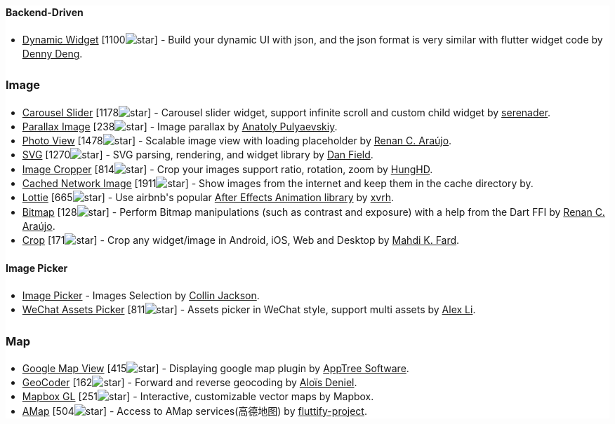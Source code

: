 #### [](#backend-driven)Backend-Driven

*   [Dynamic Widget](https://github.com/dengyin2000/dynamic_widget) \[1100![star](https://github.githubassets.com/images/icons/emoji/unicode/2b50.png)\] - Build your dynamic UI with json, and the json format is very similar with flutter widget code by [Denny Deng](https://github.com/dengyin2000).

### [](#image)Image

*   [Carousel Slider](https://github.com/serenader2014/flutter_carousel_slider) \[1178![star](https://github.githubassets.com/images/icons/emoji/unicode/2b50.png)\] - Carousel slider widget, support infinite scroll and custom child widget by [serenader](https://github.com/serenader2014).
*   [Parallax Image](https://github.com/pulyaevskiy/parallax-image) \[238![star](https://github.githubassets.com/images/icons/emoji/unicode/2b50.png)\] - Image parallax by [Anatoly Pulyaevskiy](https://github.com/pulyaevskiy).
*   [Photo View](https://github.com/renancaraujo/photo_view) \[1478![star](https://github.githubassets.com/images/icons/emoji/unicode/2b50.png)\] - Scalable image view with loading placeholder by [Renan C. Araújo](https://github.com/renancaraujo).
*   [SVG](https://github.com/dnfield/flutter_svg) \[1270![star](https://github.githubassets.com/images/icons/emoji/unicode/2b50.png)\] - SVG parsing, rendering, and widget library by [Dan Field](https://github.com/dnfield).
*   [Image Cropper](https://github.com/hnvn/flutter_image_cropper) \[814![star](https://github.githubassets.com/images/icons/emoji/unicode/2b50.png)\] - Crop your images support ratio, rotation, zoom by [HungHD](https://github.com/hnvn).
*   [Cached Network Image](https://github.com/renefloor/flutter_cached_network_image) \[1911![star](https://github.githubassets.com/images/icons/emoji/unicode/2b50.png)\] - Show images from the internet and keep them in the cache directory by.
*   [Lottie](https://github.com/xvrh/lottie-flutter) \[665![star](https://github.githubassets.com/images/icons/emoji/unicode/2b50.png)\] - Use airbnb's popular [After Effects Animation library](https://airbnb.design/lottie/) by [xvrh](https://github.com/xvrh/lottie-flutter).
*   [Bitmap](https://github.com/renancaraujo/bitmap) \[128![star](https://github.githubassets.com/images/icons/emoji/unicode/2b50.png)\] - Perform Bitmap manipulations (such as contrast and exposure) with a help from the Dart FFI by [Renan C. Araújo](https://github.com/renancaraujo).
*   [Crop](https://github.com/xclud/flutter_crop) \[171![star](https://github.githubassets.com/images/icons/emoji/unicode/2b50.png)\] - Crop any widget/image in Android, iOS, Web and Desktop by [Mahdi K. Fard](https://github.com/xclud/).

#### [](#image-picker)Image Picker

*   [Image Picker](https://github.com/flutter/plugins/tree/master/packages/image_picker) - Images Selection by [Collin Jackson](http://www.collinjackson.com).
*   [WeChat Assets Picker](https://github.com/fluttercandies/flutter_wechat_assets_picker) \[811![star](https://github.githubassets.com/images/icons/emoji/unicode/2b50.png)\] - Assets picker in WeChat style, support multi assets by [Alex Li](https://github.com/AlexV525).

### [](#map)Map

*   [Google Map View](https://github.com/apptreesoftware/flutter_google_map_view) \[415![star](https://github.githubassets.com/images/icons/emoji/unicode/2b50.png)\] - Displaying google map plugin by [AppTree Software](https://www.linkedin.com/company/apptree-software/).
*   [GeoCoder](https://github.com/aloisdeniel/flutter_geocoder) \[162![star](https://github.githubassets.com/images/icons/emoji/unicode/2b50.png)\] - Forward and reverse geocoding by [Aloïs Deniel](https://aloisdeniel.github.com).
*   [Mapbox GL](https://github.com/mapbox/flutter-mapbox-gl) \[251![star](https://github.githubassets.com/images/icons/emoji/unicode/2b50.png)\] - Interactive, customizable vector maps by Mapbox.
*   [AMap](https://github.com/fluttify-project/amap_map_fluttify) \[504![star](https://github.githubassets.com/images/icons/emoji/unicode/2b50.png)\] - Access to AMap services(高德地图) by [fluttify-project](https://github.com/fluttify-project).
